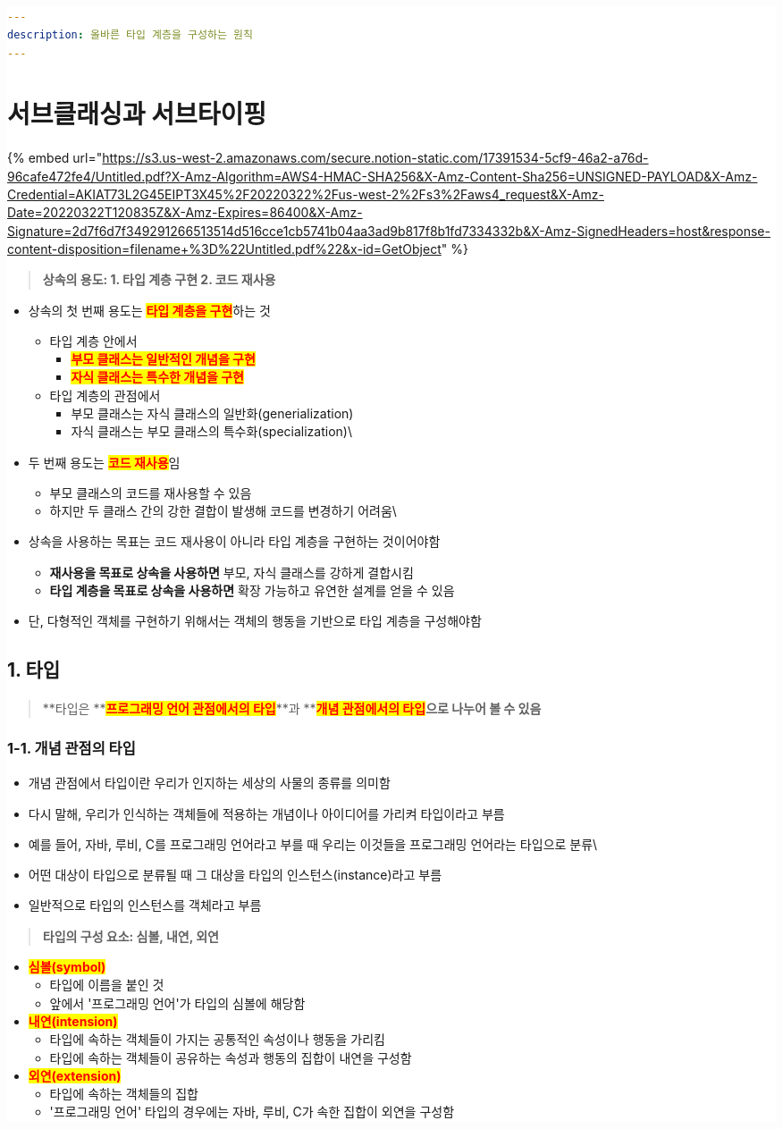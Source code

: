 ```yaml
---
description: 올바른 타입 계층을 구성하는 원칙
---
```


# 서브클래싱과 서브타이핑

{% embed url="https://s3.us-west-2.amazonaws.com/secure.notion-static.com/17391534-5cf9-46a2-a76d-96cafe472fe4/Untitled.pdf?X-Amz-Algorithm=AWS4-HMAC-SHA256&X-Amz-Content-Sha256=UNSIGNED-PAYLOAD&X-Amz-Credential=AKIAT73L2G45EIPT3X45%2F20220322%2Fus-west-2%2Fs3%2Faws4_request&X-Amz-Date=20220322T120835Z&X-Amz-Expires=86400&X-Amz-Signature=2d7f6d7f349291266513514d516cce1cb5741b04aa3ad9b817f8b1fd7334332b&X-Amz-SignedHeaders=host&response-content-disposition=filename+%3D%22Untitled.pdf%22&x-id=GetObject" %}

> **상속의 용도: 1. 타입 계층 구현 2. 코드 재사용**

* 상속의 첫 번째 용도는 <mark style="color:red;">**타입 계층을 구현**</mark>하는 것
  * 타입 계층 안에서
    * <mark style="color:red;">**부모 클래스는 일반적인 개념을 구현**</mark>
    * <mark style="color:red;">**자식 클래스는 특수한 개념을 구현**</mark>
  * 타입 계층의 관점에서
    * 부모 클래스는 자식 클래스의 일반화(generialization)
    * 자식 클래스는 부모 클래스의 특수화(specialization)\

* 두 번째 용도는 <mark style="color:red;">**코드 재사용**</mark>임
  * 부모 클래스의 코드를 재사용할 수 있음
  * 하지만 두 클래스 간의 강한 결합이 발생해 코드를 변경하기 어려움\

* 상속을 사용하는 목표는 코드 재사용이 아니라 타입 계층을 구현하는 것이어야함
  * **재사용을 목표로 상속을 사용하면** 부모, 자식 클래스를 강하게 결합시킴
  * **타입 계층을 목표로 상속을 사용하면** 확장 가능하고 유연한 설계를 얻을 수 있음
* 단, 다형적인 객체를 구현하기 위해서는 객체의 행동을 기반으로 타입 계층을 구성해야함

## 1. 타입

> **타입은 **<mark style="color:red;">**프로그래밍 언어 관점에서의 타입**</mark>**과 **<mark style="color:red;">**개념 관점에서의 타입**</mark>**으로 나누어 볼 수 있음**

### 1-1. 개념 관점의 타입

* 개념 관점에서 타입이란 우리가 인지하는 세상의 사물의 종류를 의미함
* 다시 말해, 우리가 인식하는 객체들에 적용하는 개념이나 아이디어를 가리켜 타입이라고 부름
* 예를 들어, 자바, 루비, C를 프로그래밍 언어라고 부를 때 우리는 이것들을 프로그래밍 언어라는 타입으로 분류\

* 어떤 대상이 타입으로 분류될 때 그 대상을 타입의 인스턴스(instance)라고 부름
* 일반적으로 타입의 인스턴스를 객체라고 부름

> **타입의 구성 요소: 심볼, 내연, 외연**

* <mark style="color:red;">**심볼(symbol)**</mark>
  * 타입에 이름을 붙인 것
  * 앞에서 '프로그래밍 언어'가 타입의 심볼에 해당함
* <mark style="color:red;">**내연(intension)**</mark>
  * 타입에 속하는 객체들이 가지는 공통적인 속성이나 행동을 가리킴
  * 타입에 속하는 객체들이 공유하는 속성과 행동의 집합이 내연을 구성함
* <mark style="color:red;">**외연(extension)**</mark>
  * 타입에 속하는 객체들의 집합
  * '프로그래밍 언어' 타입의 경우에는 자바, 루비, C가 속한 집합이 외연을 구성함
